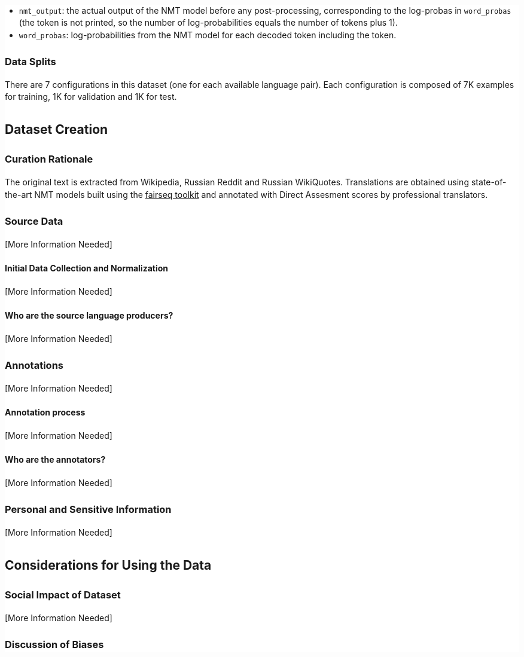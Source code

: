 - `nmt_output`: the actual output of the NMT model before any post-processing, corresponding to the log-probas in `word_probas` (the token is not printed, so the number of log-probabilities equals the number of tokens plus 1).
- `word_probas`: log-probabilities from the NMT model for each decoded token including the token.

### Data Splits

There are 7 configurations in this dataset (one for each available language pair). Each configuration is composed of 7K examples for training, 1K for validation and 1K for test.

## Dataset Creation

### Curation Rationale

The original text is extracted from Wikipedia, Russian Reddit and Russian WikiQuotes. Translations are obtained using state-of-the-art NMT models built using the [fairseq toolkit](https://github.com/pytorch/fairseq) and annotated with Direct Assesment scores by professional translators.

### Source Data

[More Information Needed]

#### Initial Data Collection and Normalization

[More Information Needed]

#### Who are the source language producers?

[More Information Needed]

### Annotations

[More Information Needed]

#### Annotation process

[More Information Needed]

#### Who are the annotators?

[More Information Needed]

### Personal and Sensitive Information

[More Information Needed]

## Considerations for Using the Data

### Social Impact of Dataset

[More Information Needed]

### Discussion of Biases
